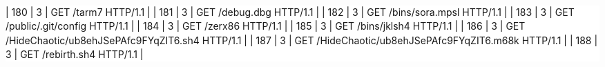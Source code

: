 | 180 |                     3 | GET /tarm7 HTTP/1.1                                                                                                                                                                                                                                                                                                                                                                                                                                                                                                                                                                                                                               |
| 181 |                     3 | GET /debug.dbg HTTP/1.1                                                                                                                                                                                                                                                                                                                                                                                                                                                                                                                                                                                                                           |
| 182 |                     3 | GET /bins/sora.mpsl HTTP/1.1                                                                                                                                                                                                                                                                                                                                                                                                                                                                                                                                                                                                                      |
| 183 |                     3 | GET /public/.git/config HTTP/1.1                                                                                                                                                                                                                                                                                                                                                                                                                                                                                                                                                                                                                  |
| 184 |                     3 | GET /zerx86 HTTP/1.1                                                                                                                                                                                                                                                                                                                                                                                                                                                                                                                                                                                                                              |
| 185 |                     3 | GET /bins/jklsh4 HTTP/1.1                                                                                                                                                                                                                                                                                                                                                                                                                                                                                                                                                                                                                         |
| 186 |                     3 | GET /HideChaotic/ub8ehJSePAfc9FYqZIT6.sh4 HTTP/1.1                                                                                                                                                                                                                                                                                                                                                                                                                                                                                                                                                                                                |
| 187 |                     3 | GET /HideChaotic/ub8ehJSePAfc9FYqZIT6.m68k HTTP/1.1                                                                                                                                                                                                                                                                                                                                                                                                                                                                                                                                                                                               |
| 188 |                     3 | GET /rebirth.sh4 HTTP/1.1                                                                                                                                                                                                                                                                                                                                                                                                                                                                                                                                                                                                                         |